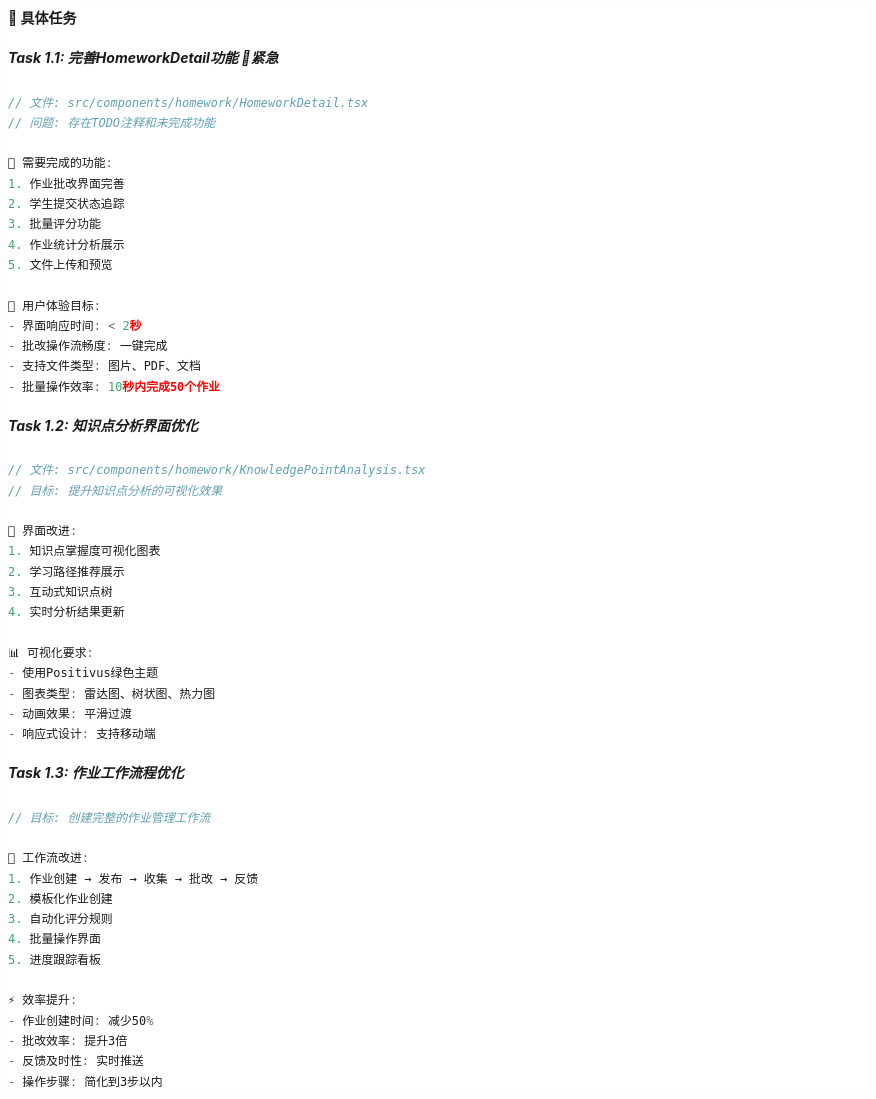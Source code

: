 #### 🎯 具体任务

##### Task 1.1: 完善HomeworkDetail功能 🚨紧急
```typescript
// 文件: src/components/homework/HomeworkDetail.tsx
// 问题: 存在TODO注释和未完成功能

🔧 需要完成的功能:
1. 作业批改界面完善
2. 学生提交状态追踪
3. 批量评分功能
4. 作业统计分析展示
5. 文件上传和预览

🎯 用户体验目标:
- 界面响应时间: < 2秒
- 批改操作流畅度: 一键完成
- 支持文件类型: 图片、PDF、文档
- 批量操作效率: 10秒内完成50个作业
```

##### Task 1.2: 知识点分析界面优化
```typescript
// 文件: src/components/homework/KnowledgePointAnalysis.tsx
// 目标: 提升知识点分析的可视化效果

🎨 界面改进:
1. 知识点掌握度可视化图表
2. 学习路径推荐展示
3. 互动式知识点树
4. 实时分析结果更新

📊 可视化要求:
- 使用Positivus绿色主题
- 图表类型: 雷达图、树状图、热力图
- 动画效果: 平滑过渡
- 响应式设计: 支持移动端
```

##### Task 1.3: 作业工作流程优化
```typescript
// 目标: 创建完整的作业管理工作流

🔄 工作流改进:
1. 作业创建 → 发布 → 收集 → 批改 → 反馈
2. 模板化作业创建
3. 自动化评分规则
4. 批量操作界面
5. 进度跟踪看板

⚡ 效率提升:
- 作业创建时间: 减少50%
- 批改效率: 提升3倍
- 反馈及时性: 实时推送
- 操作步骤: 简化到3步以内
```
